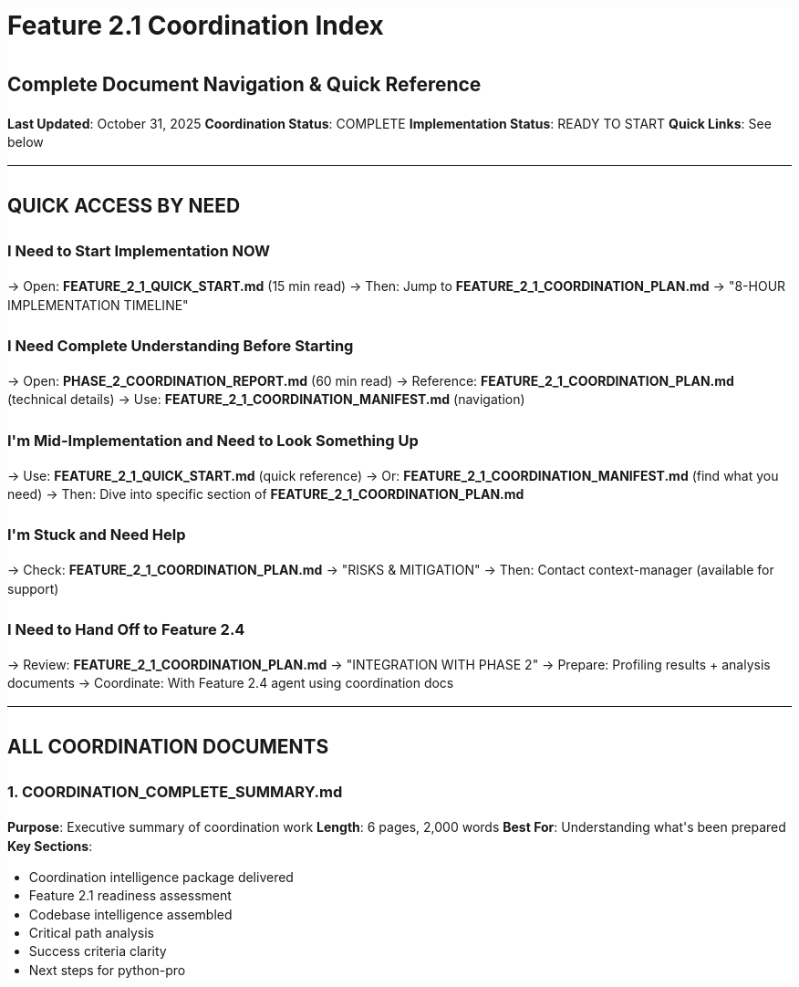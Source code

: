 # Feature 2.1 Coordination Index
## Complete Document Navigation & Quick Reference

**Last Updated**: October 31, 2025
**Coordination Status**: COMPLETE
**Implementation Status**: READY TO START
**Quick Links**: See below

---

## QUICK ACCESS BY NEED

### I Need to Start Implementation NOW
→ Open: **FEATURE_2_1_QUICK_START.md** (15 min read)
→ Then: Jump to **FEATURE_2_1_COORDINATION_PLAN.md** → "8-HOUR IMPLEMENTATION TIMELINE"

### I Need Complete Understanding Before Starting
→ Open: **PHASE_2_COORDINATION_REPORT.md** (60 min read)
→ Reference: **FEATURE_2_1_COORDINATION_PLAN.md** (technical details)
→ Use: **FEATURE_2_1_COORDINATION_MANIFEST.md** (navigation)

### I'm Mid-Implementation and Need to Look Something Up
→ Use: **FEATURE_2_1_QUICK_START.md** (quick reference)
→ Or: **FEATURE_2_1_COORDINATION_MANIFEST.md** (find what you need)
→ Then: Dive into specific section of **FEATURE_2_1_COORDINATION_PLAN.md**

### I'm Stuck and Need Help
→ Check: **FEATURE_2_1_COORDINATION_PLAN.md** → "RISKS & MITIGATION"
→ Then: Contact context-manager (available for support)

### I Need to Hand Off to Feature 2.4
→ Review: **FEATURE_2_1_COORDINATION_PLAN.md** → "INTEGRATION WITH PHASE 2"
→ Prepare: Profiling results + analysis documents
→ Coordinate: With Feature 2.4 agent using coordination docs

---

## ALL COORDINATION DOCUMENTS

### 1. COORDINATION_COMPLETE_SUMMARY.md
**Purpose**: Executive summary of coordination work
**Length**: 6 pages, 2,000 words
**Best For**: Understanding what's been prepared
**Key Sections**:
- Coordination intelligence package delivered
- Feature 2.1 readiness assessment
- Codebase intelligence assembled
- Critical path analysis
- Success criteria clarity
- Next steps for python-pro
